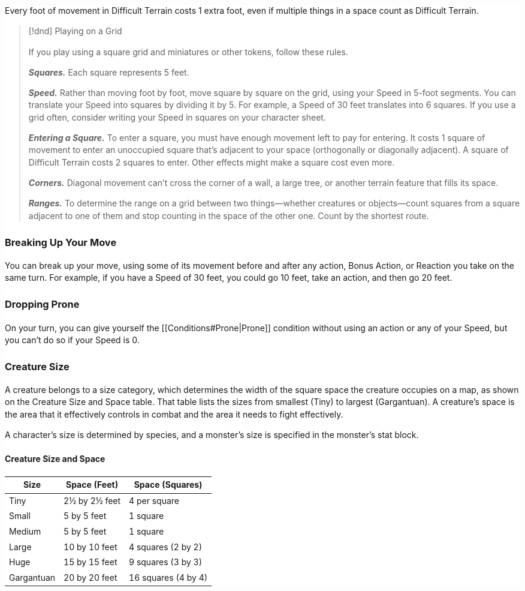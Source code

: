 Every foot of movement in Difficult Terrain costs 1 extra foot, even if multiple things in a space count as Difficult Terrain.
>[!dnd] Playing on a Grid
>
>If you play using a square grid and miniatures or other tokens, follow these rules.
>
>**_Squares._** Each square represents 5 feet.
>
>**_Speed._** Rather than moving foot by foot, move square by square on the grid, using your Speed in 5-foot segments. You can translate your Speed into squares by dividing it by 5. For example, a Speed of 30 feet translates into 6 squares. If you use a grid often, consider writing your Speed in squares on your character sheet.
>
>**_Entering a Square._** To enter a square, you must have enough movement left to pay for entering. It costs 1 square of movement to enter an unoccupied square that’s adjacent to your space (orthogonally or diagonally adjacent). A square of Difficult Terrain costs 2 squares to enter. Other effects might make a square cost even more.
>
>**_Corners._** Diagonal movement can’t cross the corner of a wall, a large tree, or another terrain feature that fills its space.
>
>**_Ranges._** To determine the range on a grid between two things—whether creatures or objects—count squares from a square adjacent to one of them and stop counting in the space of the other one. Count by the shortest route.

### Breaking Up Your Move

You can break up your move, using some of its movement before and after any action, Bonus Action, or Reaction you take on the same turn. For example, if you have a Speed of 30 feet, you could go 10 feet, take an action, and then go 20 feet.

### Dropping Prone

On your turn, you can give yourself the [[Conditions#Prone|Prone]] condition without using an action or any of your Speed, but you can’t do so if your Speed is 0.

### Creature Size

A creature belongs to a size category, which determines the width of the square space the creature occupies on a map, as shown on the Creature Size and Space table. That table lists the sizes from smallest (Tiny) to largest (Gargantuan). A creature’s space is the area that it effectively controls in combat and the area it needs to fight effectively.

A character’s size is determined by species, and a monster’s size is specified in the monster’s stat block.

#### Creature Size and Space

|Size|Space (Feet)|Space (Squares)|
|---|---|---|
|Tiny|2½ by 2½ feet|4 per square|
|Small|5 by 5 feet|1 square|
|Medium|5 by 5 feet|1 square|
|Large|10 by 10 feet|4 squares (2 by 2)|
|Huge|15 by 15 feet|9 squares (3 by 3)|
|Gargantuan|20 by 20 feet|16 squares (4 by 4)|
